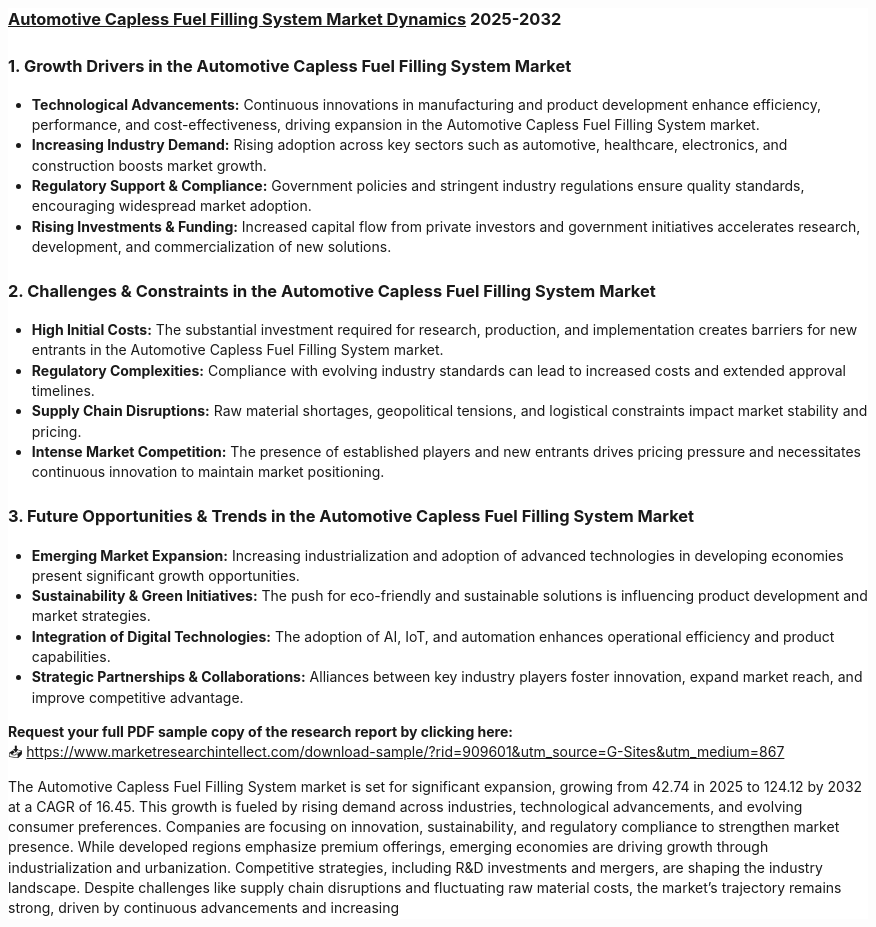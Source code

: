 <h3 data-start="0" data-end="26"><a href="https://www.marketresearchintellect.com/download-sample/?rid=909601&amp;utm_source=G-Sites&amp;utm_medium=867">Automotive Capless Fuel Filling System Market Dynamics</a>&nbsp;2025-2032</h3><h3 data-start="0" data-end="30"><strong data-start="37" data-end="77">1. Growth Drivers in the Automotive Capless Fuel Filling System Market</strong></h3><ul data-start="80" data-end="777"><li data-start="80" data-end="274"><strong data-start="82" data-end="113">Technological Advancements:</strong> Continuous innovations in manufacturing and product development enhance efficiency, performance, and cost-effectiveness, driving expansion in the Automotive Capless Fuel Filling System market.</li><li data-start="275" data-end="429"><strong data-start="277" data-end="308">Increasing Industry Demand:</strong> Rising adoption across key sectors such as automotive, healthcare, electronics, and construction boosts market growth.</li><li data-start="430" data-end="591"><strong data-start="432" data-end="468">Regulatory Support &amp; Compliance:</strong> Government policies and stringent industry regulations ensure quality standards, encouraging widespread market adoption.</li><li data-start="592" data-end="777"><strong data-start="594" data-end="627">Rising Investments &amp; Funding:</strong> Increased capital flow from private investors and government initiatives accelerates research, development, and commercialization of new solutions.</li></ul><h3 data-start="779" data-end="836"><strong data-start="784" data-end="834">2. Challenges &amp; Constraints in the Automotive Capless Fuel Filling System Market</strong></h3><ul data-start="837" data-end="1466"><li data-start="837" data-end="999"><strong data-start="839" data-end="862">High Initial Costs:</strong> The substantial investment required for research, production, and implementation creates barriers for new entrants in the Automotive Capless Fuel Filling System market.</li><li data-start="1000" data-end="1137"><strong data-start="1002" data-end="1030">Regulatory Complexities:</strong> Compliance with evolving industry standards can lead to increased costs and extended approval timelines.</li><li data-start="1138" data-end="1282"><strong data-start="1140" data-end="1169">Supply Chain Disruptions:</strong> Raw material shortages, geopolitical tensions, and logistical constraints impact market stability and pricing.</li><li data-start="1283" data-end="1466"><strong data-start="1285" data-end="1316">Intense Market Competition:</strong> The presence of established players and new entrants drives pricing pressure and necessitates continuous innovation to maintain market positioning.</li></ul><h3 data-start="1468" data-end="1530"><strong data-start="1473" data-end="1528">3. Future Opportunities &amp; Trends in the Automotive Capless Fuel Filling System Market</strong></h3><ul data-start="1531" data-end="2156" data-is-last-node="" data-is-only-node=""><li data-start="1531" data-end="1698"><strong data-start="1533" data-end="1563">Emerging Market Expansion:</strong> Increasing industrialization and adoption of advanced technologies in developing economies present significant growth opportunities.</li><li data-start="1699" data-end="1852"><strong data-start="1701" data-end="1740">Sustainability &amp; Green Initiatives:</strong> The push for eco-friendly and sustainable solutions is influencing product development and market strategies.</li><li data-start="1853" data-end="1995"><strong data-start="1855" data-end="1895">Integration of Digital Technologies:</strong> The adoption of AI, IoT, and automation enhances operational efficiency and product capabilities.</li><li data-start="1996" data-end="2156" data-is-last-node=""><strong data-start="1998" data-end="2042">Strategic Partnerships &amp; Collaborations:</strong> Alliances between key industry players foster innovation, expand market reach, and improve competitive advantage.</li></ul><div class="article-main__content" data-test-id="publishing-text-block"><p><span class="font-[700]"><strong>Request your full PDF sample copy of the research report by clicking here:</strong>📥&nbsp;</span><span class=""><a href="https://www.marketresearchintellect.com/download-sample/?rid=909601&amp;utm_source=G-Sites&amp;utm_medium=867" target="_blank" data-tracking-control-name="article-ssr-frontend-pulse_little-text-block" data-tracking-will-navigate="" data-test-link="">https://www.marketresearchintellect.com/download-sample/?rid=909601&amp;utm_source=G-Sites&amp;utm_medium=867</a></span></p><div class="flex max-w-full flex-col flex-grow"><div class="min-h-8 text-message flex w-full flex-col items-end gap-2 whitespace-normal break-words text-start [.text-message+&amp;]:mt-5" dir="auto" data-message-author-role="assistant" data-message-id="da756c28-6e0d-47c3-8911-a4c887d10a89" data-message-model-slug="gpt-4o"><div class="flex w-full flex-col gap-1 empty:hidden first:pt-[3px]"><div class="markdown prose w-full break-words dark:prose-invert light"><p data-start="0" data-end="1077" data-is-last-node="" data-is-only-node="">The Automotive Capless Fuel Filling System market is set for significant expansion, growing from 42.74 in 2025 to 124.12 by 2032 at a CAGR of 16.45. This growth is fueled by rising demand across industries, technological advancements, and evolving consumer preferences. Companies are focusing on innovation, sustainability, and regulatory compliance to strengthen market presence. While developed regions emphasize premium offerings, emerging economies are driving growth through industrialization and urbanization. Competitive strategies, including R&D investments and mergers, are shaping the industry landscape. Despite challenges like supply chain disruptions and fluctuating raw material costs, the market’s trajectory remains strong, driven by continuous advancements and increasing